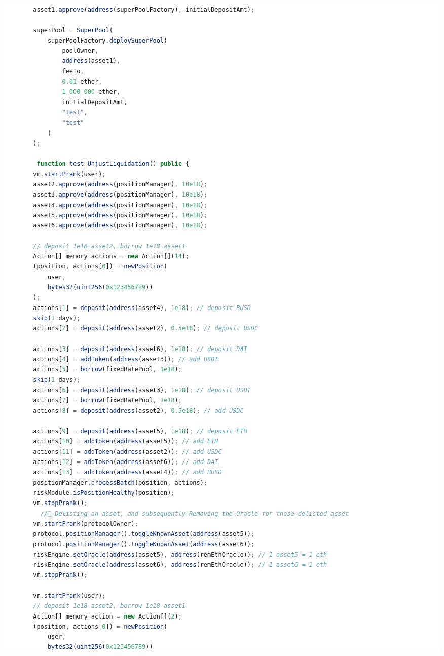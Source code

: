 ```javascript
        asset1.approve(address(superPoolFactory), initialDepositAmt);

        superPool = SuperPool(
            superPoolFactory.deploySuperPool(
                poolOwner,
                address(asset1),
                feeTo,
                0.01 ether,
                1_000_000 ether,
                initialDepositAmt,
                "test",
                "test"
            )
        );
       
         function test_UnjustLiquidation() public {
        vm.startPrank(user);
        asset2.approve(address(positionManager), 10e18);
        asset3.approve(address(positionManager), 10e18);
        asset4.approve(address(positionManager), 10e18);
        asset5.approve(address(positionManager), 10e18);
        asset6.approve(address(positionManager), 10e18);

        // deposit 1e18 asset2, borrow 1e18 asset1
        Action[] memory actions = new Action[](14);
        (position, actions[0]) = newPosition(
            user,
            bytes32(uint256(0x123456789))
        );
        actions[1] = deposit(address(asset4), 1e18); // deposit BUSD
        skip(1 days);
        actions[2] = deposit(address(asset2), 0.5e18); // deposit USDC

        actions[3] = deposit(address(asset6), 1e18); // deposit DAI
        actions[4] = addToken(address(asset3)); // add USDT
        actions[5] = borrow(fixedRatePool, 1e18);
        skip(1 days);
        actions[6] = deposit(address(asset3), 1e18); // deposit USDT
        actions[7] = borrow(fixedRatePool, 1e18);
        actions[8] = deposit(address(asset2), 0.5e18); // add USDC

        actions[9] = deposit(address(asset5), 1e18); // deposit ETH
        actions[10] = addToken(address(asset5)); // add ETH
        actions[11] = addToken(address(asset2)); // add USDC
        actions[12] = addToken(address(asset6)); // add DAI
        actions[13] = addToken(address(asset4)); // add BUSD
        positionManager.processBatch(position, actions);
        riskModule.isPositionHealthy(position);
        vm.stopPrank();
          //🚨 Delisting an asset, and subsequently Removing the Oracle for those delisted asset
        vm.startPrank(protocolOwner);
        protocol.positionManager().toggleKnownAsset(address(asset5));
        protocol.positionManager().toggleKnownAsset(address(asset6));
        riskEngine.setOracle(address(asset5), address(remEthOracle)); // 1 asset5 = 1 eth
        riskEngine.setOracle(address(asset6), address(remEthOracle)); // 1 asset6 = 1 eth
        vm.stopPrank();

        vm.startPrank(user);
        // deposit 1e18 asset2, borrow 1e18 asset1
        Action[] memory action = new Action[](2);
        (position, actions[0]) = newPosition(
            user,
            bytes32(uint256(0x123456789))
```